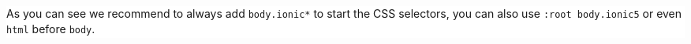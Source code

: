</ValidExample>

As you can see we recommend to always add `body.ionic*` to start the CSS selectors, you can also use `:root body.ionic5` or even `html` before `body`.
